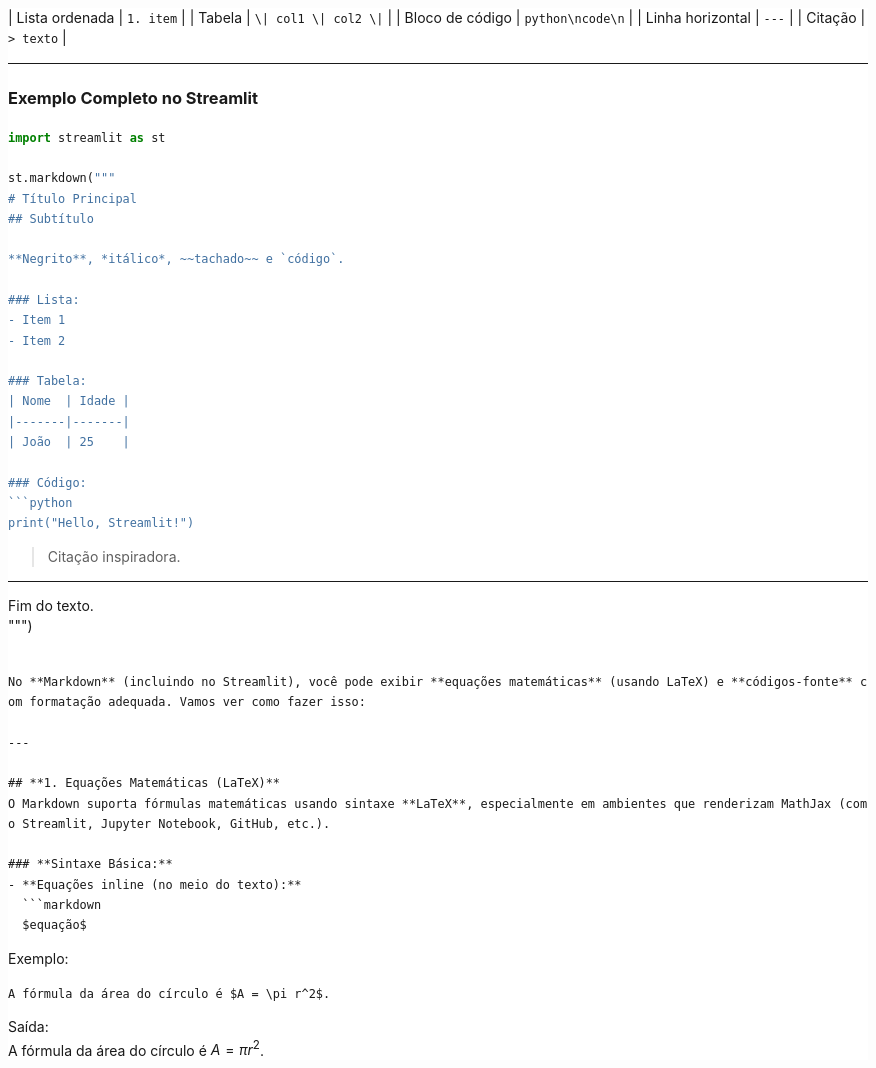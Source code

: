 | Lista ordenada       | `1. item`                     |
| Tabela               | `\| col1 \| col2 \|`          |
| Bloco de código      | ```python\ncode\n```          |
| Linha horizontal     | `---`                         |
| Citação              | `> texto`                     |

---

### **Exemplo Completo no Streamlit**  
```python
import streamlit as st

st.markdown("""
# Título Principal  
## Subtítulo  

**Negrito**, *itálico*, ~~tachado~~ e `código`.  

### Lista:  
- Item 1  
- Item 2  

### Tabela:  
| Nome  | Idade |  
|-------|-------|  
| João  | 25    |  

### Código:  
```python
print("Hello, Streamlit!")
```  

> Citação inspiradora.  

---  
Fim do texto.  
""")
```

No **Markdown** (incluindo no Streamlit), você pode exibir **equações matemáticas** (usando LaTeX) e **códigos-fonte** com formatação adequada. Vamos ver como fazer isso:

---

## **1. Equações Matemáticas (LaTeX)**  
O Markdown suporta fórmulas matemáticas usando sintaxe **LaTeX**, especialmente em ambientes que renderizam MathJax (como Streamlit, Jupyter Notebook, GitHub, etc.).

### **Sintaxe Básica:**
- **Equações inline (no meio do texto):**  
  ```markdown
  $equação$
  ```
  Exemplo:  
  ```markdown
  A fórmula da área do círculo é $A = \pi r^2$.
  ```
  Saída:  
  A fórmula da área do círculo é $A = \pi r^2$.
